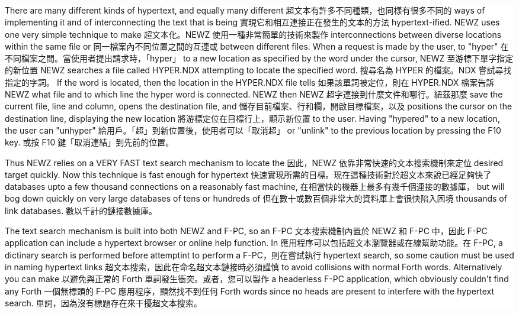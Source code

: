 
There are many different kinds of hypertext, and equally many different
超文本有許多不同種類，也同樣有很多不同的
ways of implementing it and of interconnecting the text that is being
實現它和相互連接正在發生的文本的方法
hypertext-ified. NEWZ uses one very simple technique to make
超文本化。NEWZ 使用一種非常簡單的技術來製作
interconnections between diverse locations within the same file or
同一檔案內不同位置之間的互連或
between different files. When a request is made by the user, to "hyper"
在不同檔案之間。當使用者提出請求時，「hyper」
to a new location as specified by the word under the cursor, NEWZ
至游標下單字指定的新位置 NEWZ
searches a file called HYPER.NDX attempting to locate the specified word.
搜尋名為 HYPER 的檔案。NDX 嘗試尋找指定的字詞。
If the word is located, then the location in the HYPER.NDX file tells
如果該單詞被定位，則在 HYPER.NDX 檔案告訴
NEWZ what file and to which line the hyper word is connected. NEWZ then
NEWZ 超字連接到什麼文件和哪行。紐茲那麼
save the current file, line and column, opens the destination file, and
儲存目前檔案、行和欄，開啟目標檔案，以及
positions the cursor on the destination line, displaying the new location
將游標定位在目標行上，顯示新位置
to the user. Having "hypered" to a new location, the user can "unhyper"
給用戶。「超」到新位置後，使用者可以「取消超」
or "unlink" to the previous location by pressing the F10 key.
或按 F10 鍵「取消連結」到先前的位置。


Thus NEWZ relies on a VERY FAST text search mechanism to locate the
因此，NEWZ 依靠非常快速的文本搜索機制來定位
desired target quickly. Now this technique is fast enough for hypertext
快速實現所需的目標。現在這種技術對於超文本來說已經足夠快了
databases upto a few thousand connections on a reasonably fast machine,
在相當快的機器上最多有幾千個連接的數據庫，
but will bog down quickly on very large databases of tens or hundreds of
但在數十或數百個非常大的資料庫上會很快陷入困境
thousands of link databases.
數以千計的鏈接數據庫。


The text search mechanism is built into both NEWZ and F-PC, so an F-PC
文本搜索機制內置於 NEWZ 和 F-PC 中，因此 F-PC
application can include a hypertext browser or online help function. In
應用程序可以包括超文本瀏覽器或在線幫助功能。在
F-PC, a dictinary search is performed before attemptint to perform a
F-PC，則在嘗試執行
hypertext search, so some caution must be used in naming hypertext links
超文本搜索，因此在命名超文本鏈接時必須謹慎
to avoid collisions with normal Forth words. Alternatively you can make
以避免與正常的 Forth 單詞發生衝突。或者，您可以製作
a headerless F-PC application, which obviously couldn't find any Forth
一個無標頭的 F-PC 應用程序，顯然找不到任何 Forth
words since no heads are present to interfere with the hypertext search.
單詞，因為沒有標題存在來干擾超文本搜索。
